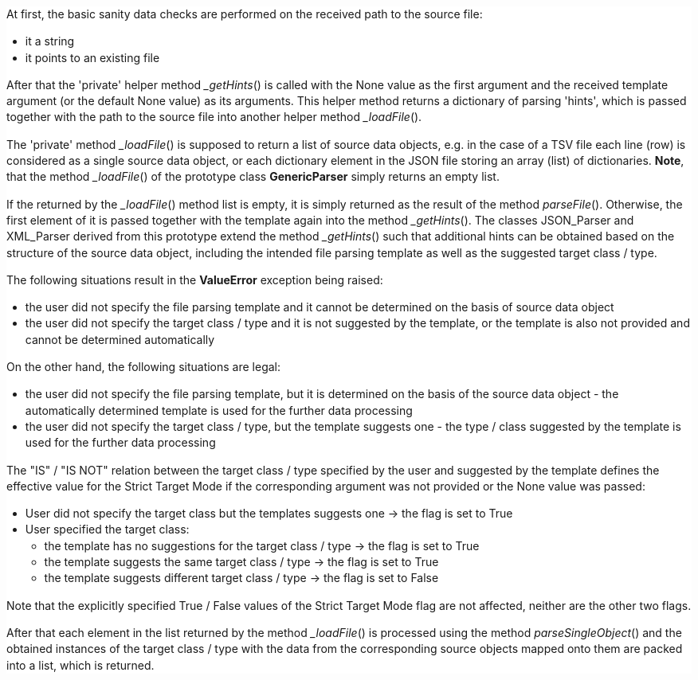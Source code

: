 At first, the basic sanity data checks are performed on the received path to the source file:

* it a string
* it points to an existing file

After that the 'private' helper method *_getHints*() is called with the None value as the first argument and the received template argument (or the default None value) as its arguments. This helper method returns a dictionary of parsing 'hints', which is passed together with the path to the source file into another helper method *_loadFile*().

The 'private' method *_loadFile*() is supposed to return a list of source data objects, e.g. in the case of a TSV file each line (row) is considered as a single source data object, or each dictionary element in the JSON file storing an array (list) of dictionaries. **Note**, that the method *_loadFile*() of the prototype class **GenericParser** simply returns an empty list.

If the returned by the *_loadFile*() method list is empty, it is simply returned as the result of the method *parseFile*(). Otherwise, the first element of it is passed together with the template again into the method *_getHints*(). The classes JSON_Parser and XML_Parser derived from this prototype extend the method *_getHints*() such that additional hints can be obtained based on the structure of the source data object, including the intended file parsing template as well as the suggested target class / type.

The following situations result in the **ValueError** exception being raised:

* the user did not specify the file parsing template and it cannot be determined on the basis of source data object
* the user did not specify the target class / type and it is not suggested by the template, or the template is also not provided and cannot be determined automatically

On the other hand, the following situations are legal:

* the user did not specify the file parsing template, but it is determined on the basis of the source data object - the automatically determined template is used for the further data processing
* the user did not specify the target class / type, but the template suggests one - the type / class suggested by the template is used for the further data processing

The "IS" / "IS NOT" relation between the target class / type specified by the user and suggested by the template defines the effective value for the Strict Target Mode if the corresponding argument was not provided or the None value was passed:

* User did not specify the target class but the templates suggests one -> the flag is set to True
* User specified the target class:
  * the template has no suggestions for the target class / type -> the flag is set to True
  * the template suggests the same target class / type -> the flag is set to True
  * the template suggests different target class / type -> the flag is set to False

Note that the explicitly specified True / False values of the Strict Target Mode flag are not affected, neither are the other two flags.

After that each element in the list returned by the method *_loadFile*() is processed using the method *parseSingleObject*() and the obtained instances of the target class / type with the data from the corresponding source objects mapped onto them are packed into a list, which is returned.
